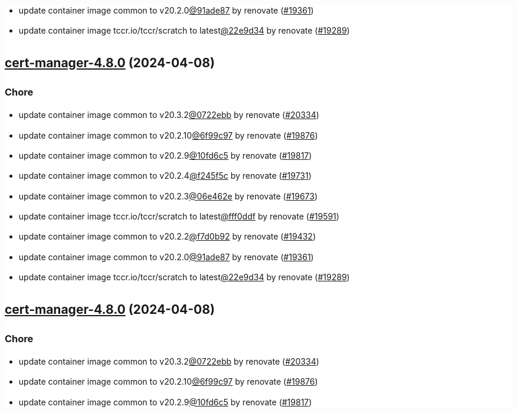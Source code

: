 - update container image common to v20.2.0[@91ade87](https://github.com/91ade87) by renovate ([#19361](https://github.com/truecharts/charts/issues/19361))

- update container image tccr.io/tccr/scratch to latest[@22e9d34](https://github.com/22e9d34) by renovate ([#19289](https://github.com/truecharts/charts/issues/19289))


## [cert-manager-4.8.0](https://github.com/truecharts/charts/compare/cert-manager-4.6.0...cert-manager-4.8.0) (2024-04-08)

### Chore



- update container image common to v20.3.2[@0722ebb](https://github.com/0722ebb) by renovate ([#20334](https://github.com/truecharts/charts/issues/20334))

- update container image common to v20.2.10[@6f99c97](https://github.com/6f99c97) by renovate ([#19876](https://github.com/truecharts/charts/issues/19876))

- update container image common to v20.2.9[@10fd6c5](https://github.com/10fd6c5) by renovate ([#19817](https://github.com/truecharts/charts/issues/19817))

- update container image common to v20.2.4[@f245f5c](https://github.com/f245f5c) by renovate ([#19731](https://github.com/truecharts/charts/issues/19731))

- update container image common to v20.2.3[@06e462e](https://github.com/06e462e) by renovate ([#19673](https://github.com/truecharts/charts/issues/19673))

- update container image tccr.io/tccr/scratch to latest[@fff0ddf](https://github.com/fff0ddf) by renovate ([#19591](https://github.com/truecharts/charts/issues/19591))

- update container image common to v20.2.2[@f7d0b92](https://github.com/f7d0b92) by renovate ([#19432](https://github.com/truecharts/charts/issues/19432))

- update container image common to v20.2.0[@91ade87](https://github.com/91ade87) by renovate ([#19361](https://github.com/truecharts/charts/issues/19361))

- update container image tccr.io/tccr/scratch to latest[@22e9d34](https://github.com/22e9d34) by renovate ([#19289](https://github.com/truecharts/charts/issues/19289))


## [cert-manager-4.8.0](https://github.com/truecharts/charts/compare/cert-manager-4.6.0...cert-manager-4.8.0) (2024-04-08)

### Chore



- update container image common to v20.3.2[@0722ebb](https://github.com/0722ebb) by renovate ([#20334](https://github.com/truecharts/charts/issues/20334))

- update container image common to v20.2.10[@6f99c97](https://github.com/6f99c97) by renovate ([#19876](https://github.com/truecharts/charts/issues/19876))

- update container image common to v20.2.9[@10fd6c5](https://github.com/10fd6c5) by renovate ([#19817](https://github.com/truecharts/charts/issues/19817))
